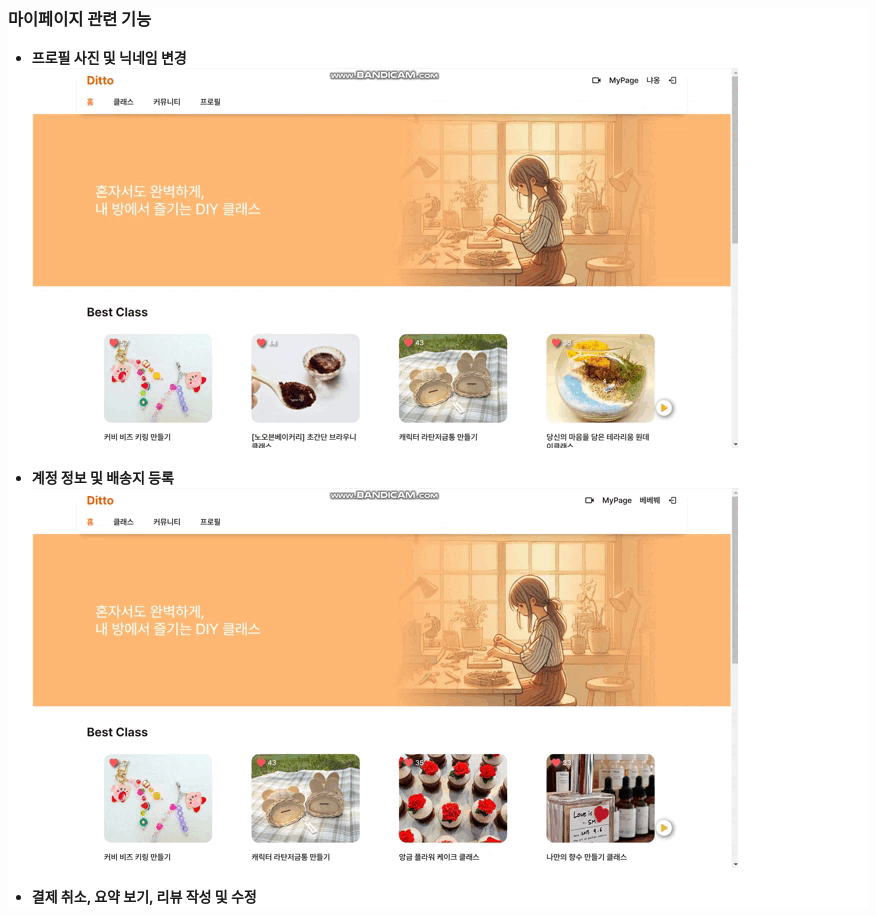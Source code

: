 ### 마이페이지 관련 기능
- **프로필 사진 및 닉네임 변경**  
  ![프로필 사진, 닉네임 변경](./assets/gif/마이페이지-공통-계정정보-프로필사진,닉네임변경.gif)

- **계정 정보 및 배송지 등록**  
  ![계정 정보, 배송지 등록](./assets/gif/마이페이지-일반-계정정보-배송지등록.gif)

- **결제 취소, 요약 보기, 리뷰 작성 및 수정**  
